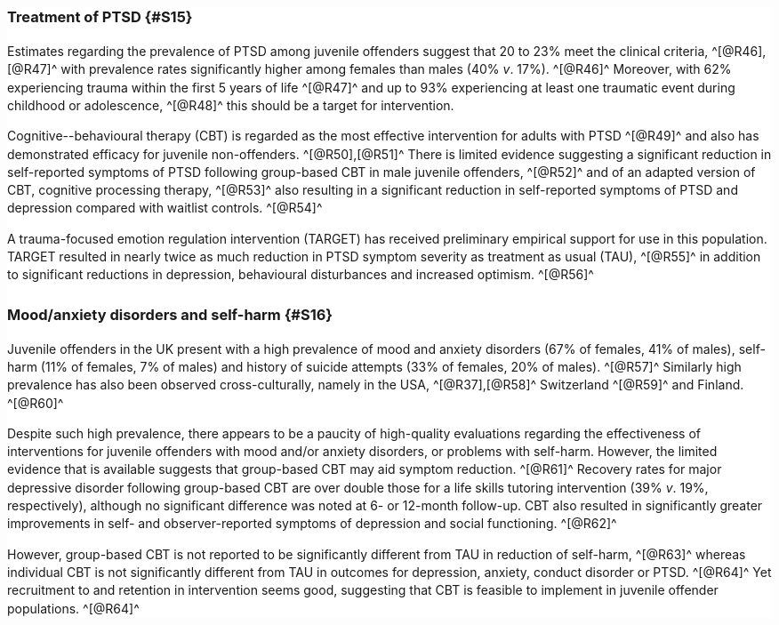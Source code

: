 ### Treatment of PTSD {#S15}

Estimates regarding the prevalence of PTSD among juvenile offenders
suggest that 20 to 23% meet the clinical criteria, ^[@R46],[@R47]^ with
prevalence rates significantly higher among females than males (40% *v*.
17%). ^[@R46]^ Moreover, with 62% experiencing trauma within the first 5
years of life ^[@R47]^ and up to 93% experiencing at least one traumatic
event during childhood or adolescence, ^[@R48]^ this should be a target
for intervention.

Cognitive--behavioural therapy (CBT) is regarded as the most effective
intervention for adults with PTSD ^[@R49]^ and also has demonstrated
efficacy for juvenile non-offenders. ^[@R50],[@R51]^ There is limited
evidence suggesting a significant reduction in self-reported symptoms of
PTSD following group-based CBT in male juvenile offenders, ^[@R52]^ and
of an adapted version of CBT, cognitive processing therapy, ^[@R53]^
also resulting in a significant reduction in self-reported symptoms of
PTSD and depression compared with waitlist controls. ^[@R54]^

A trauma-focused emotion regulation intervention (TARGET) has received
preliminary empirical support for use in this population. TARGET
resulted in nearly twice as much reduction in PTSD symptom severity as
treatment as usual (TAU), ^[@R55]^ in addition to significant reductions
in depression, behavioural disturbances and increased optimism. ^[@R56]^

### Mood/anxiety disorders and self-harm {#S16}

Juvenile offenders in the UK present with a high prevalence of mood and
anxiety disorders (67% of females, 41% of males), self-harm (11% of
females, 7% of males) and history of suicide attempts (33% of females,
20% of males). ^[@R57]^ Similarly high prevalence has also been observed
cross-culturally, namely in the USA, ^[@R37],[@R58]^ Switzerland
^[@R59]^ and Finland. ^[@R60]^

Despite such high prevalence, there appears to be a paucity of
high-quality evaluations regarding the effectiveness of interventions
for juvenile offenders with mood and/or anxiety disorders, or problems
with self-harm. However, the limited evidence that is available suggests
that group-based CBT may aid symptom reduction. ^[@R61]^ Recovery rates
for major depressive disorder following group-based CBT are over double
those for a life skills tutoring intervention (39% *v*. 19%,
respectively), although no significant difference was noted at 6- or
12-month follow-up. CBT also resulted in significantly greater
improvements in self- and observer-reported symptoms of depression and
social functioning. ^[@R62]^

However, group-based CBT is not reported to be significantly different
from TAU in reduction of self-harm, ^[@R63]^ whereas individual CBT is
not significantly different from TAU in outcomes for depression,
anxiety, conduct disorder or PTSD. ^[@R64]^ Yet recruitment to and
retention in intervention seems good, suggesting that CBT is feasible to
implement in juvenile offender populations. ^[@R64]^


[^1]: **Susan Young** is a Senior Lecturer in Forensic Clinical